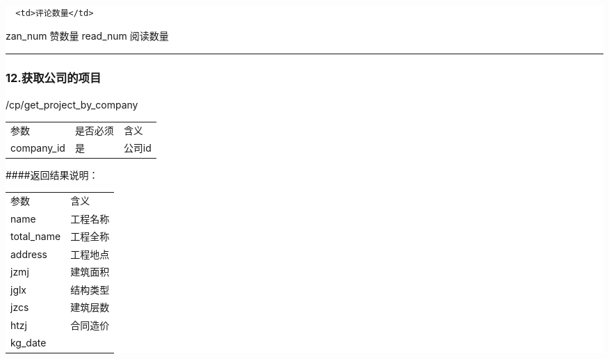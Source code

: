       <td>评论数量</td>
   </tr>
   <tr>
      <td>zan_num</td>
      <td>赞数量</td>
   </tr>
   <tr>
      <td>read_num</td>
      <td>阅读数量</td>
   </tr>
</table>

-----------------------
 <h3 id="12">12.获取公司的项目</h3>
      /cp/get_project_by_company

<table>
   <tr>
	  <td>参数</td>
	  <td>是否必须</td>
	  <td>含义</td>
   </tr>
   <tr>
	  <td>company_id</td>
	  <td>是</td>
	  <td>公司id</td>
   </tr>
</table>
####返回结果说明：
<table>
   <tr>
	  <td>参数</td>
	  <td>含义</td>
   </tr>
   <tr>
	  <td>name</td>
	  <td>工程名称</td>
   </tr>
   <tr>
	  <td>total_name</td>
	  <td>工程全称</td>
   </tr>
   <tr>
	  <td>address</td>
	  <td>工程地点</td>
   </tr>
   <tr>
	  <td>jzmj</td>
	  <td>建筑面积</td>
   </tr>
   <tr>
	  <td>jglx</td>
	  <td>结构类型</td>
   </tr>
   <tr>
	  <td>jzcs</td>
	  <td>建筑层数</td>
   </tr>
   <tr>
	  <td>htzj</td>
	  <td>合同造价</td>
   </tr>
   <tr>
	  <td>kg_date</td>